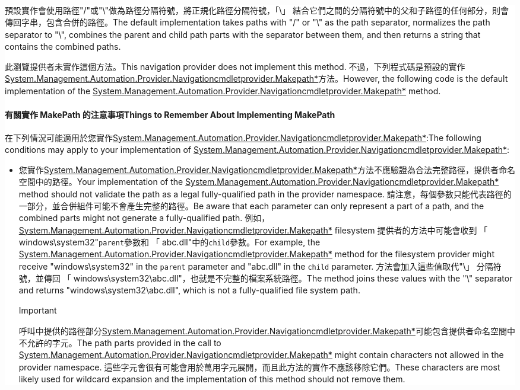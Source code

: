 <span data-ttu-id="e6387-152">預設實作會使用路徑"/"或"\\"做為路徑分隔符號，將正規化路徑分隔符號，「\\」 結合它們之間的分隔符號中的父和子路徑的任何部分，則會傳回字串，包含合併的路徑。</span><span class="sxs-lookup"><span data-stu-id="e6387-152">The default implementation takes paths with "/" or "\\" as the path separator, normalizes the path separator to "\\", combines the parent and child path parts with the separator between them, and then returns a string that contains the combined paths.</span></span>

<span data-ttu-id="e6387-153">此瀏覽提供者未實作這個方法。</span><span class="sxs-lookup"><span data-stu-id="e6387-153">This navigation provider does not implement this method.</span></span> <span data-ttu-id="e6387-154">不過，下列程式碼是預設的實作[System.Management.Automation.Provider.Navigationcmdletprovider.Makepath\*](/dotnet/api/System.Management.Automation.Provider.NavigationCmdletProvider.MakePath)方法。</span><span class="sxs-lookup"><span data-stu-id="e6387-154">However, the following code is the default implementation of the [System.Management.Automation.Provider.Navigationcmdletprovider.Makepath\*](/dotnet/api/System.Management.Automation.Provider.NavigationCmdletProvider.MakePath) method.</span></span>



#### <a name="things-to-remember-about-implementing-makepath"></a><span data-ttu-id="e6387-155">有關實作 MakePath 的注意事項</span><span class="sxs-lookup"><span data-stu-id="e6387-155">Things to Remember About Implementing MakePath</span></span>

<span data-ttu-id="e6387-156">在下列情況可能適用於您實作[System.Management.Automation.Provider.Navigationcmdletprovider.Makepath\*](/dotnet/api/System.Management.Automation.Provider.NavigationCmdletProvider.MakePath):</span><span class="sxs-lookup"><span data-stu-id="e6387-156">The following conditions may apply to your implementation of [System.Management.Automation.Provider.Navigationcmdletprovider.Makepath\*](/dotnet/api/System.Management.Automation.Provider.NavigationCmdletProvider.MakePath):</span></span>

- <span data-ttu-id="e6387-157">您實作[System.Management.Automation.Provider.Navigationcmdletprovider.Makepath\*](/dotnet/api/System.Management.Automation.Provider.NavigationCmdletProvider.MakePath)方法不應驗證為合法完整路徑，提供者命名空間中的路徑。</span><span class="sxs-lookup"><span data-stu-id="e6387-157">Your implementation of the [System.Management.Automation.Provider.Navigationcmdletprovider.Makepath\*](/dotnet/api/System.Management.Automation.Provider.NavigationCmdletProvider.MakePath) method should not validate the path as a legal fully-qualified path in the provider namespace.</span></span> <span data-ttu-id="e6387-158">請注意，每個參數只能代表路徑的一部分，並合併組件可能不會產生完整的路徑。</span><span class="sxs-lookup"><span data-stu-id="e6387-158">Be aware that each parameter can only represent a part of a path, and the combined parts might not generate a fully-qualified path.</span></span> <span data-ttu-id="e6387-159">例如， [System.Management.Automation.Provider.Navigationcmdletprovider.Makepath\*](/dotnet/api/System.Management.Automation.Provider.NavigationCmdletProvider.MakePath) filesystem 提供者的方法中可能會收到 「 windows\system32"`parent`參數和 「 abc.dll"中的`child`參數。</span><span class="sxs-lookup"><span data-stu-id="e6387-159">For example, the [System.Management.Automation.Provider.Navigationcmdletprovider.Makepath\*](/dotnet/api/System.Management.Automation.Provider.NavigationCmdletProvider.MakePath) method for the filesystem provider might receive "windows\system32" in the `parent` parameter and "abc.dll" in the `child` parameter.</span></span> <span data-ttu-id="e6387-160">方法會加入這些值取代"\\」 分隔符號，並傳回 「 windows\system32\abc.dll"，也就是不完整的檔案系統路徑。</span><span class="sxs-lookup"><span data-stu-id="e6387-160">The method joins these values with the "\\" separator and returns "windows\system32\abc.dll", which is not a fully-qualified file system path.</span></span>

  > [!IMPORTANT]
  > <span data-ttu-id="e6387-161">呼叫中提供的路徑部分[System.Management.Automation.Provider.Navigationcmdletprovider.Makepath\*](/dotnet/api/System.Management.Automation.Provider.NavigationCmdletProvider.MakePath)可能包含提供者命名空間中不允許的字元。</span><span class="sxs-lookup"><span data-stu-id="e6387-161">The path parts provided in the call to [System.Management.Automation.Provider.Navigationcmdletprovider.Makepath\*](/dotnet/api/System.Management.Automation.Provider.NavigationCmdletProvider.MakePath) might contain characters not allowed in the provider namespace.</span></span> <span data-ttu-id="e6387-162">這些字元會很有可能會用於萬用字元展開，而且此方法的實作不應該移除它們。</span><span class="sxs-lookup"><span data-stu-id="e6387-162">These characters are most likely used for wildcard expansion and the implementation of this method should not remove them.</span></span>
